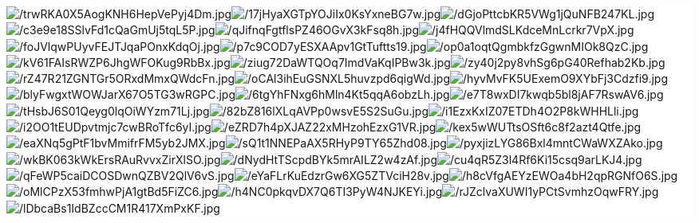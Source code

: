 <img src="https://image.tmdb.org/t/p/original/trwRKA0X5AogKNH6HepVePyj4Dm.jpg" alt="/trwRKA0X5AogKNH6HepVePyj4Dm.jpg" title="/trwRKA0X5AogKNH6HepVePyj4Dm.jpg"><img src="https://image.tmdb.org/t/p/original/17jHyaXGTpYOJiIx0KsYxneBG7w.jpg" alt="/17jHyaXGTpYOJiIx0KsYxneBG7w.jpg" title="/17jHyaXGTpYOJiIx0KsYxneBG7w.jpg"><img src="https://image.tmdb.org/t/p/original/dGjoPttcbKR5VWg1jQuNFB247KL.jpg" alt="/dGjoPttcbKR5VWg1jQuNFB247KL.jpg" title="/dGjoPttcbKR5VWg1jQuNFB247KL.jpg"><img src="https://image.tmdb.org/t/p/original/c3e9e18SSlvFd1cQaGmUj5tqL5P.jpg" alt="/c3e9e18SSlvFd1cQaGmUj5tqL5P.jpg" title="/c3e9e18SSlvFd1cQaGmUj5tqL5P.jpg"><img src="https://image.tmdb.org/t/p/original/qJifnqFgtflsPZ46OGvX3kFsq8h.jpg" alt="/qJifnqFgtflsPZ46OGvX3kFsq8h.jpg" title="/qJifnqFgtflsPZ46OGvX3kFsq8h.jpg"><img src="https://image.tmdb.org/t/p/original/j4fHQQVlmdSLKdceMnLcrkr7VpX.jpg" alt="/j4fHQQVlmdSLKdceMnLcrkr7VpX.jpg" title="/j4fHQQVlmdSLKdceMnLcrkr7VpX.jpg"><img src="https://image.tmdb.org/t/p/original/foJVlqwPUyvFEJTJqaPOnxKdqOj.jpg" alt="/foJVlqwPUyvFEJTJqaPOnxKdqOj.jpg" title="/foJVlqwPUyvFEJTJqaPOnxKdqOj.jpg"><img src="https://image.tmdb.org/t/p/original/p7c9COD7yESXAApv1GtTuftts19.jpg" alt="/p7c9COD7yESXAApv1GtTuftts19.jpg" title="/p7c9COD7yESXAApv1GtTuftts19.jpg"><img src="https://image.tmdb.org/t/p/original/op0a1oqtQgmbkfzGgwnMIOk8QzC.jpg" alt="/op0a1oqtQgmbkfzGgwnMIOk8QzC.jpg" title="/op0a1oqtQgmbkfzGgwnMIOk8QzC.jpg"><img src="https://image.tmdb.org/t/p/original/kV61FAIsRWZP6JhgWFOKug9RbBx.jpg" alt="/kV61FAIsRWZP6JhgWFOKug9RbBx.jpg" title="/kV61FAIsRWZP6JhgWFOKug9RbBx.jpg"><img src="https://image.tmdb.org/t/p/original/ziug72DaWTQOq7ImdVaKqIPBw3k.jpg" alt="/ziug72DaWTQOq7ImdVaKqIPBw3k.jpg" title="/ziug72DaWTQOq7ImdVaKqIPBw3k.jpg"><img src="https://image.tmdb.org/t/p/original/zy40j2py8vhSg6pG40Refhab2Kb.jpg" alt="/zy40j2py8vhSg6pG40Refhab2Kb.jpg" title="/zy40j2py8vhSg6pG40Refhab2Kb.jpg"><img src="https://image.tmdb.org/t/p/original/rZ47R21ZGNTGr5ORxdMmxQWdcFn.jpg" alt="/rZ47R21ZGNTGr5ORxdMmxQWdcFn.jpg" title="/rZ47R21ZGNTGr5ORxdMmxQWdcFn.jpg"><img src="https://image.tmdb.org/t/p/original/oCAl3ihEuGSNXL5huvzpd6qigWd.jpg" alt="/oCAl3ihEuGSNXL5huvzpd6qigWd.jpg" title="/oCAl3ihEuGSNXL5huvzpd6qigWd.jpg"><img src="https://image.tmdb.org/t/p/original/hyvMvFK5UExemO9XYbFj3Cdzfi9.jpg" alt="/hyvMvFK5UExemO9XYbFj3Cdzfi9.jpg" title="/hyvMvFK5UExemO9XYbFj3Cdzfi9.jpg"><img src="https://image.tmdb.org/t/p/original/blyFwgxtWOWJarX67O5TG3wRGPC.jpg" alt="/blyFwgxtWOWJarX67O5TG3wRGPC.jpg" title="/blyFwgxtWOWJarX67O5TG3wRGPC.jpg"><img src="https://image.tmdb.org/t/p/original/6tgYhFNxg6hMln4Kt5qqA6obzLh.jpg" alt="/6tgYhFNxg6hMln4Kt5qqA6obzLh.jpg" title="/6tgYhFNxg6hMln4Kt5qqA6obzLh.jpg"><img src="https://image.tmdb.org/t/p/original/e7T8wxDI7kwqb5bl8jAF7RswAV6.jpg" alt="/e7T8wxDI7kwqb5bl8jAF7RswAV6.jpg" title="/e7T8wxDI7kwqb5bl8jAF7RswAV6.jpg"><img src="https://image.tmdb.org/t/p/original/tHsbJ6S01Qeyg0lqOiWYzm71Lj.jpg" alt="/tHsbJ6S01Qeyg0lqOiWYzm71Lj.jpg" title="/tHsbJ6S01Qeyg0lqOiWYzm71Lj.jpg"><img src="https://image.tmdb.org/t/p/original/82bZ816lXLqAVPp0wsvE5S2SuGu.jpg" alt="/82bZ816lXLqAVPp0wsvE5S2SuGu.jpg" title="/82bZ816lXLqAVPp0wsvE5S2SuGu.jpg"><img src="https://image.tmdb.org/t/p/original/i1EzxKxIZ07ETDh4O2P8kWHHLli.jpg" alt="/i1EzxKxIZ07ETDh4O2P8kWHHLli.jpg" title="/i1EzxKxIZ07ETDh4O2P8kWHHLli.jpg"><img src="https://image.tmdb.org/t/p/original/i2OO1tEUDpvtmjc7cwBRoTfc6yI.jpg" alt="/i2OO1tEUDpvtmjc7cwBRoTfc6yI.jpg" title="/i2OO1tEUDpvtmjc7cwBRoTfc6yI.jpg"><img src="https://image.tmdb.org/t/p/original/eZRD7h4pXJAZ22xMHzohEzxG1VR.jpg" alt="/eZRD7h4pXJAZ22xMHzohEzxG1VR.jpg" title="/eZRD7h4pXJAZ22xMHzohEzxG1VR.jpg"><img src="https://image.tmdb.org/t/p/original/kex5wWUTtsOSft6c8f2azt4Qtfe.jpg" alt="/kex5wWUTtsOSft6c8f2azt4Qtfe.jpg" title="/kex5wWUTtsOSft6c8f2azt4Qtfe.jpg"><img src="https://image.tmdb.org/t/p/original/eaXNq5gPtF1bvMmifrFM5yb2JMX.jpg" alt="/eaXNq5gPtF1bvMmifrFM5yb2JMX.jpg" title="/eaXNq5gPtF1bvMmifrFM5yb2JMX.jpg"><img src="https://image.tmdb.org/t/p/original/sQ1t1NNEPaAX5RHyP9TY65Zhd08.jpg" alt="/sQ1t1NNEPaAX5RHyP9TY65Zhd08.jpg" title="/sQ1t1NNEPaAX5RHyP9TY65Zhd08.jpg"><img src="https://image.tmdb.org/t/p/original/pyxjizLYG86Bxl4mntCWaWXZAko.jpg" alt="/pyxjizLYG86Bxl4mntCWaWXZAko.jpg" title="/pyxjizLYG86Bxl4mntCWaWXZAko.jpg"><img src="https://image.tmdb.org/t/p/original/wkBK063kWkErsRAuRvvxZirXlSO.jpg" alt="/wkBK063kWkErsRAuRvvxZirXlSO.jpg" title="/wkBK063kWkErsRAuRvvxZirXlSO.jpg"><img src="https://image.tmdb.org/t/p/original/dNydHtTScpdBYk5mrAILZ2w4zAf.jpg" alt="/dNydHtTScpdBYk5mrAILZ2w4zAf.jpg" title="/dNydHtTScpdBYk5mrAILZ2w4zAf.jpg"><img src="https://image.tmdb.org/t/p/original/cu4qR5Z3l4Rf6Ki15csq9arLKJ4.jpg" alt="/cu4qR5Z3l4Rf6Ki15csq9arLKJ4.jpg" title="/cu4qR5Z3l4Rf6Ki15csq9arLKJ4.jpg"><img src="https://image.tmdb.org/t/p/original/qFeWP5caiDCOSDwnQZBV2QlV6vS.jpg" alt="/qFeWP5caiDCOSDwnQZBV2QlV6vS.jpg" title="/qFeWP5caiDCOSDwnQZBV2QlV6vS.jpg"><img src="https://image.tmdb.org/t/p/original/eYaFLrKuEdzrGw6XG5ZTVciH28v.jpg" alt="/eYaFLrKuEdzrGw6XG5ZTVciH28v.jpg" title="/eYaFLrKuEdzrGw6XG5ZTVciH28v.jpg"><img src="https://image.tmdb.org/t/p/original/h8cVfgAEYzEWOa4bH2qpRGNfO6S.jpg" alt="/h8cVfgAEYzEWOa4bH2qpRGNfO6S.jpg" title="/h8cVfgAEYzEWOa4bH2qpRGNfO6S.jpg"><img src="https://image.tmdb.org/t/p/original/oMlCPzX53fmhwPjA1gtBd5FiZC6.jpg" alt="/oMlCPzX53fmhwPjA1gtBd5FiZC6.jpg" title="/oMlCPzX53fmhwPjA1gtBd5FiZC6.jpg"><img src="https://image.tmdb.org/t/p/original/h4NC0pkqvDX7Q6TI3PyW4NJKEYi.jpg" alt="/h4NC0pkqvDX7Q6TI3PyW4NJKEYi.jpg" title="/h4NC0pkqvDX7Q6TI3PyW4NJKEYi.jpg"><img src="https://image.tmdb.org/t/p/original/rJZclvaXUWI1yPCtSvmhzOqwFRY.jpg" alt="/rJZclvaXUWI1yPCtSvmhzOqwFRY.jpg" title="/rJZclvaXUWI1yPCtSvmhzOqwFRY.jpg"><img src="https://image.tmdb.org/t/p/original/lDbcaBs1IdBZccCM1R417XmPxKF.jpg" alt="/lDbcaBs1IdBZccCM1R417XmPxKF.jpg" title="/lDbcaBs1IdBZccCM1R417XmPxKF.jpg">
